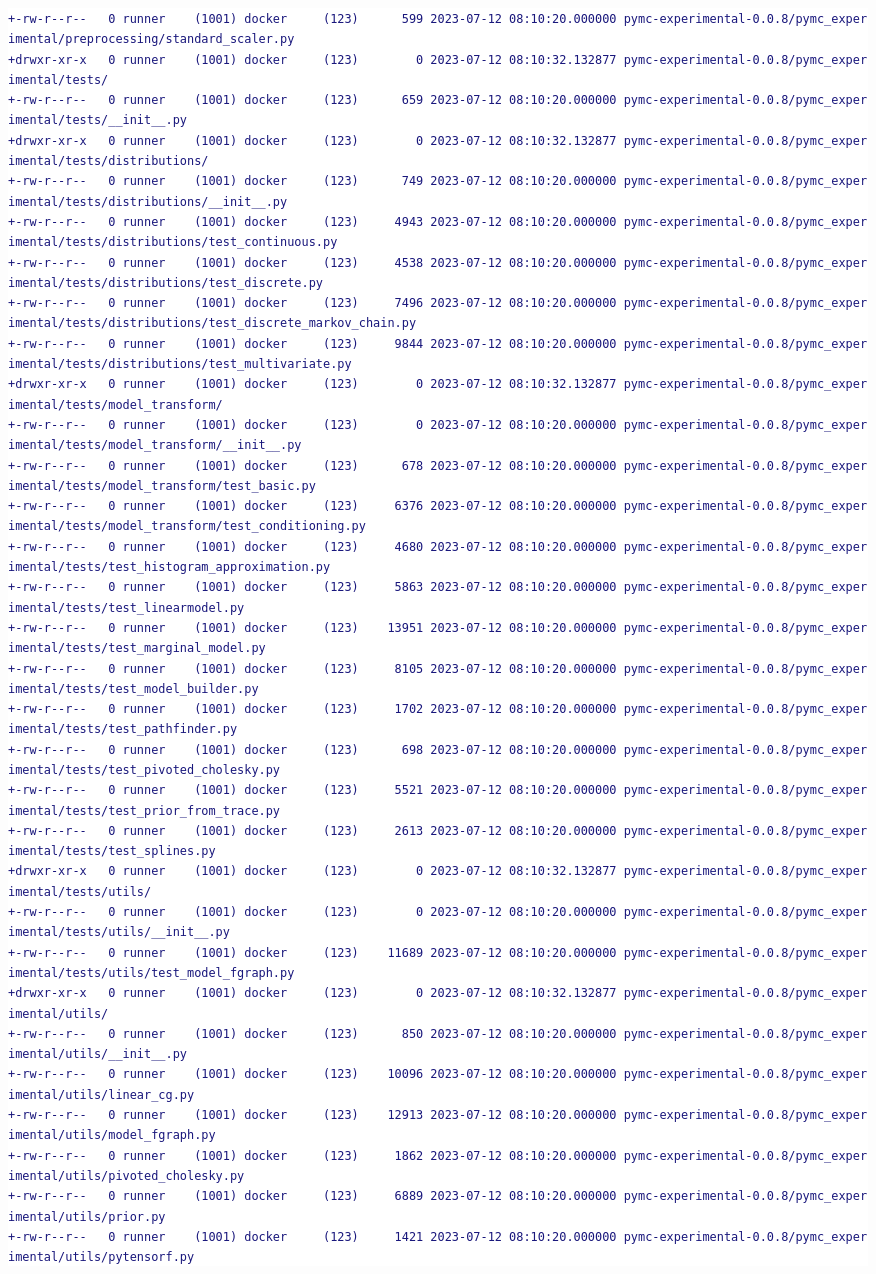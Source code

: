 ```diff
+-rw-r--r--   0 runner    (1001) docker     (123)      599 2023-07-12 08:10:20.000000 pymc-experimental-0.0.8/pymc_experimental/preprocessing/standard_scaler.py
+drwxr-xr-x   0 runner    (1001) docker     (123)        0 2023-07-12 08:10:32.132877 pymc-experimental-0.0.8/pymc_experimental/tests/
+-rw-r--r--   0 runner    (1001) docker     (123)      659 2023-07-12 08:10:20.000000 pymc-experimental-0.0.8/pymc_experimental/tests/__init__.py
+drwxr-xr-x   0 runner    (1001) docker     (123)        0 2023-07-12 08:10:32.132877 pymc-experimental-0.0.8/pymc_experimental/tests/distributions/
+-rw-r--r--   0 runner    (1001) docker     (123)      749 2023-07-12 08:10:20.000000 pymc-experimental-0.0.8/pymc_experimental/tests/distributions/__init__.py
+-rw-r--r--   0 runner    (1001) docker     (123)     4943 2023-07-12 08:10:20.000000 pymc-experimental-0.0.8/pymc_experimental/tests/distributions/test_continuous.py
+-rw-r--r--   0 runner    (1001) docker     (123)     4538 2023-07-12 08:10:20.000000 pymc-experimental-0.0.8/pymc_experimental/tests/distributions/test_discrete.py
+-rw-r--r--   0 runner    (1001) docker     (123)     7496 2023-07-12 08:10:20.000000 pymc-experimental-0.0.8/pymc_experimental/tests/distributions/test_discrete_markov_chain.py
+-rw-r--r--   0 runner    (1001) docker     (123)     9844 2023-07-12 08:10:20.000000 pymc-experimental-0.0.8/pymc_experimental/tests/distributions/test_multivariate.py
+drwxr-xr-x   0 runner    (1001) docker     (123)        0 2023-07-12 08:10:32.132877 pymc-experimental-0.0.8/pymc_experimental/tests/model_transform/
+-rw-r--r--   0 runner    (1001) docker     (123)        0 2023-07-12 08:10:20.000000 pymc-experimental-0.0.8/pymc_experimental/tests/model_transform/__init__.py
+-rw-r--r--   0 runner    (1001) docker     (123)      678 2023-07-12 08:10:20.000000 pymc-experimental-0.0.8/pymc_experimental/tests/model_transform/test_basic.py
+-rw-r--r--   0 runner    (1001) docker     (123)     6376 2023-07-12 08:10:20.000000 pymc-experimental-0.0.8/pymc_experimental/tests/model_transform/test_conditioning.py
+-rw-r--r--   0 runner    (1001) docker     (123)     4680 2023-07-12 08:10:20.000000 pymc-experimental-0.0.8/pymc_experimental/tests/test_histogram_approximation.py
+-rw-r--r--   0 runner    (1001) docker     (123)     5863 2023-07-12 08:10:20.000000 pymc-experimental-0.0.8/pymc_experimental/tests/test_linearmodel.py
+-rw-r--r--   0 runner    (1001) docker     (123)    13951 2023-07-12 08:10:20.000000 pymc-experimental-0.0.8/pymc_experimental/tests/test_marginal_model.py
+-rw-r--r--   0 runner    (1001) docker     (123)     8105 2023-07-12 08:10:20.000000 pymc-experimental-0.0.8/pymc_experimental/tests/test_model_builder.py
+-rw-r--r--   0 runner    (1001) docker     (123)     1702 2023-07-12 08:10:20.000000 pymc-experimental-0.0.8/pymc_experimental/tests/test_pathfinder.py
+-rw-r--r--   0 runner    (1001) docker     (123)      698 2023-07-12 08:10:20.000000 pymc-experimental-0.0.8/pymc_experimental/tests/test_pivoted_cholesky.py
+-rw-r--r--   0 runner    (1001) docker     (123)     5521 2023-07-12 08:10:20.000000 pymc-experimental-0.0.8/pymc_experimental/tests/test_prior_from_trace.py
+-rw-r--r--   0 runner    (1001) docker     (123)     2613 2023-07-12 08:10:20.000000 pymc-experimental-0.0.8/pymc_experimental/tests/test_splines.py
+drwxr-xr-x   0 runner    (1001) docker     (123)        0 2023-07-12 08:10:32.132877 pymc-experimental-0.0.8/pymc_experimental/tests/utils/
+-rw-r--r--   0 runner    (1001) docker     (123)        0 2023-07-12 08:10:20.000000 pymc-experimental-0.0.8/pymc_experimental/tests/utils/__init__.py
+-rw-r--r--   0 runner    (1001) docker     (123)    11689 2023-07-12 08:10:20.000000 pymc-experimental-0.0.8/pymc_experimental/tests/utils/test_model_fgraph.py
+drwxr-xr-x   0 runner    (1001) docker     (123)        0 2023-07-12 08:10:32.132877 pymc-experimental-0.0.8/pymc_experimental/utils/
+-rw-r--r--   0 runner    (1001) docker     (123)      850 2023-07-12 08:10:20.000000 pymc-experimental-0.0.8/pymc_experimental/utils/__init__.py
+-rw-r--r--   0 runner    (1001) docker     (123)    10096 2023-07-12 08:10:20.000000 pymc-experimental-0.0.8/pymc_experimental/utils/linear_cg.py
+-rw-r--r--   0 runner    (1001) docker     (123)    12913 2023-07-12 08:10:20.000000 pymc-experimental-0.0.8/pymc_experimental/utils/model_fgraph.py
+-rw-r--r--   0 runner    (1001) docker     (123)     1862 2023-07-12 08:10:20.000000 pymc-experimental-0.0.8/pymc_experimental/utils/pivoted_cholesky.py
+-rw-r--r--   0 runner    (1001) docker     (123)     6889 2023-07-12 08:10:20.000000 pymc-experimental-0.0.8/pymc_experimental/utils/prior.py
+-rw-r--r--   0 runner    (1001) docker     (123)     1421 2023-07-12 08:10:20.000000 pymc-experimental-0.0.8/pymc_experimental/utils/pytensorf.py
```